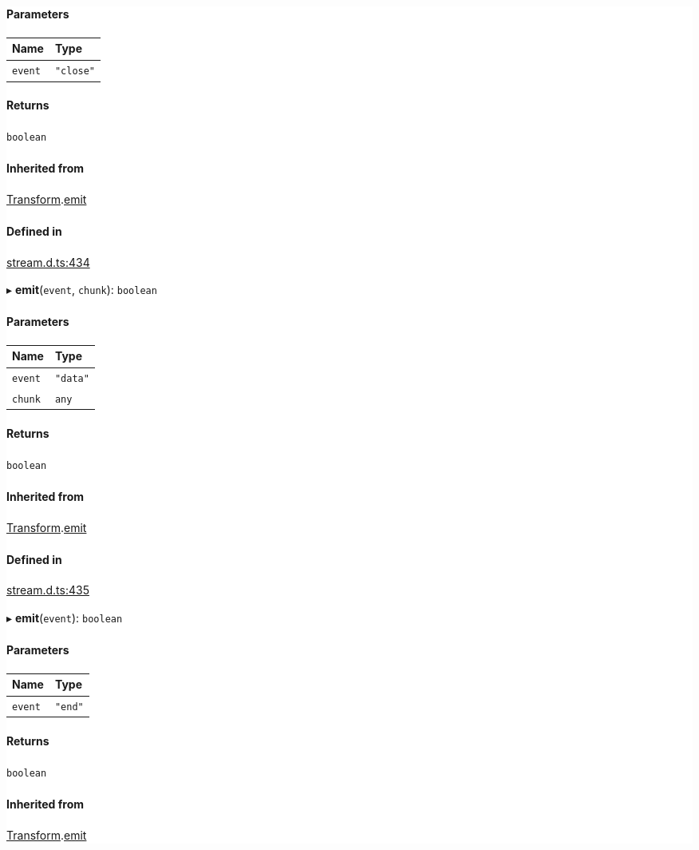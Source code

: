 #### Parameters

| Name | Type |
| :------ | :------ |
| `event` | ``"close"`` |

#### Returns

`boolean`

#### Inherited from

[Transform](stream_.Transform.md).[emit](stream_.Transform.md#emit)

#### Defined in

[stream.d.ts:434](https://github.com/valgaze/bun-types/blob/5e53f27/stream.d.ts#L434)

▸ **emit**(`event`, `chunk`): `boolean`

#### Parameters

| Name | Type |
| :------ | :------ |
| `event` | ``"data"`` |
| `chunk` | `any` |

#### Returns

`boolean`

#### Inherited from

[Transform](stream_.Transform.md).[emit](stream_.Transform.md#emit)

#### Defined in

[stream.d.ts:435](https://github.com/valgaze/bun-types/blob/5e53f27/stream.d.ts#L435)

▸ **emit**(`event`): `boolean`

#### Parameters

| Name | Type |
| :------ | :------ |
| `event` | ``"end"`` |

#### Returns

`boolean`

#### Inherited from

[Transform](stream_.Transform.md).[emit](stream_.Transform.md#emit)
